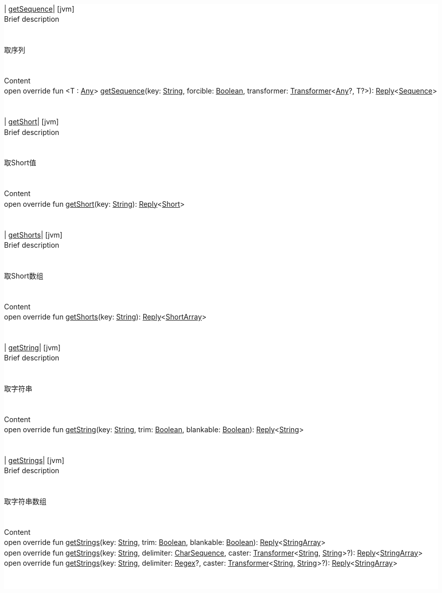 | [getSequence](index.md#tech.whence.echo.container/Accessibility/getSequence/#kotlin.String#kotlin.Boolean#tech.whence.echo.function.Transformer[kotlin.Any?,TypeParam(bounds=[kotlin.Any])?]/PointingToDeclaration/)| [jvm]  <br>Brief description  <br><br><br>取序列<br><br>  <br>Content  <br>open override fun <T : [Any](https://kotlinlang.org/api/latest/jvm/stdlib/kotlin/-any/index.html)> [getSequence](index.md#tech.whence.echo.container/Accessibility/getSequence/#kotlin.String#kotlin.Boolean#tech.whence.echo.function.Transformer[kotlin.Any?,TypeParam(bounds=[kotlin.Any])?]/PointingToDeclaration/)(key: [String](https://kotlinlang.org/api/latest/jvm/stdlib/kotlin/-string/index.html), forcible: [Boolean](https://kotlinlang.org/api/latest/jvm/stdlib/kotlin/-boolean/index.html), transformer: [Transformer](../../tech.whence.echo.function/-transformer/index.md)<[Any](https://kotlinlang.org/api/latest/jvm/stdlib/kotlin/-any/index.html)?, T?>): [Reply](../../tech.whence.echo.container/-reply/index.md)<[Sequence](https://kotlinlang.org/api/latest/jvm/stdlib/kotlin.sequences/-sequence/index.html)<T>>  <br><br><br>
| [getShort](index.md#tech.whence.echo.container/Accessibility/getShort/#kotlin.String/PointingToDeclaration/)| [jvm]  <br>Brief description  <br><br><br>取Short值<br><br>  <br>Content  <br>open override fun [getShort](index.md#tech.whence.echo.container/Accessibility/getShort/#kotlin.String/PointingToDeclaration/)(key: [String](https://kotlinlang.org/api/latest/jvm/stdlib/kotlin/-string/index.html)): [Reply](../../tech.whence.echo.container/-reply/index.md)<[Short](https://kotlinlang.org/api/latest/jvm/stdlib/kotlin/-short/index.html)>  <br><br><br>
| [getShorts](index.md#tech.whence.echo.container/Accessibility/getShorts/#kotlin.String/PointingToDeclaration/)| [jvm]  <br>Brief description  <br><br><br>取Short数组<br><br>  <br>Content  <br>open override fun [getShorts](index.md#tech.whence.echo.container/Accessibility/getShorts/#kotlin.String/PointingToDeclaration/)(key: [String](https://kotlinlang.org/api/latest/jvm/stdlib/kotlin/-string/index.html)): [Reply](../../tech.whence.echo.container/-reply/index.md)<[ShortArray](https://kotlinlang.org/api/latest/jvm/stdlib/kotlin/-short-array/index.html)>  <br><br><br>
| [getString](index.md#tech.whence.echo.container/Accessibility/getString/#kotlin.String#kotlin.Boolean#kotlin.Boolean/PointingToDeclaration/)| [jvm]  <br>Brief description  <br><br><br>取字符串<br><br>  <br>Content  <br>open override fun [getString](index.md#tech.whence.echo.container/Accessibility/getString/#kotlin.String#kotlin.Boolean#kotlin.Boolean/PointingToDeclaration/)(key: [String](https://kotlinlang.org/api/latest/jvm/stdlib/kotlin/-string/index.html), trim: [Boolean](https://kotlinlang.org/api/latest/jvm/stdlib/kotlin/-boolean/index.html), blankable: [Boolean](https://kotlinlang.org/api/latest/jvm/stdlib/kotlin/-boolean/index.html)): [Reply](../../tech.whence.echo.container/-reply/index.md)<[String](https://kotlinlang.org/api/latest/jvm/stdlib/kotlin/-string/index.html)>  <br><br><br>
| [getStrings](index.md#tech.whence.echo.container/Accessibility/getStrings/#kotlin.String#kotlin.Boolean#kotlin.Boolean/PointingToDeclaration/)| [jvm]  <br>Brief description  <br><br><br>取字符串数组<br><br>  <br>Content  <br>open override fun [getStrings](index.md#tech.whence.echo.container/Accessibility/getStrings/#kotlin.String#kotlin.Boolean#kotlin.Boolean/PointingToDeclaration/)(key: [String](https://kotlinlang.org/api/latest/jvm/stdlib/kotlin/-string/index.html), trim: [Boolean](https://kotlinlang.org/api/latest/jvm/stdlib/kotlin/-boolean/index.html), blankable: [Boolean](https://kotlinlang.org/api/latest/jvm/stdlib/kotlin/-boolean/index.html)): [Reply](../../tech.whence.echo.container/-reply/index.md)<[StringArray](../../tech.whence.echo.type/index.md#tech.whence.echo.type/StringArray///PointingToDeclaration/)>  <br>open override fun [getStrings](index.md#tech.whence.echo.container/Accessibility/getStrings/#kotlin.String#kotlin.CharSequence#tech.whence.echo.function.Transformer[kotlin.String,kotlin.String]?/PointingToDeclaration/)(key: [String](https://kotlinlang.org/api/latest/jvm/stdlib/kotlin/-string/index.html), delimiter: [CharSequence](https://kotlinlang.org/api/latest/jvm/stdlib/kotlin/-char-sequence/index.html), caster: [Transformer](../../tech.whence.echo.function/-transformer/index.md)<[String](https://kotlinlang.org/api/latest/jvm/stdlib/kotlin/-string/index.html), [String](https://kotlinlang.org/api/latest/jvm/stdlib/kotlin/-string/index.html)>?): [Reply](../../tech.whence.echo.container/-reply/index.md)<[StringArray](../../tech.whence.echo.type/index.md#tech.whence.echo.type/StringArray///PointingToDeclaration/)>  <br>open override fun [getStrings](index.md#tech.whence.echo.container/Accessibility/getStrings/#kotlin.String#kotlin.text.Regex?#tech.whence.echo.function.Transformer[kotlin.String,kotlin.String]?/PointingToDeclaration/)(key: [String](https://kotlinlang.org/api/latest/jvm/stdlib/kotlin/-string/index.html), delimiter: [Regex](https://kotlinlang.org/api/latest/jvm/stdlib/kotlin.text/-regex/index.html)?, caster: [Transformer](../../tech.whence.echo.function/-transformer/index.md)<[String](https://kotlinlang.org/api/latest/jvm/stdlib/kotlin/-string/index.html), [String](https://kotlinlang.org/api/latest/jvm/stdlib/kotlin/-string/index.html)>?): [Reply](../../tech.whence.echo.container/-reply/index.md)<[StringArray](../../tech.whence.echo.type/index.md#tech.whence.echo.type/StringArray///PointingToDeclaration/)>  <br><br><br>